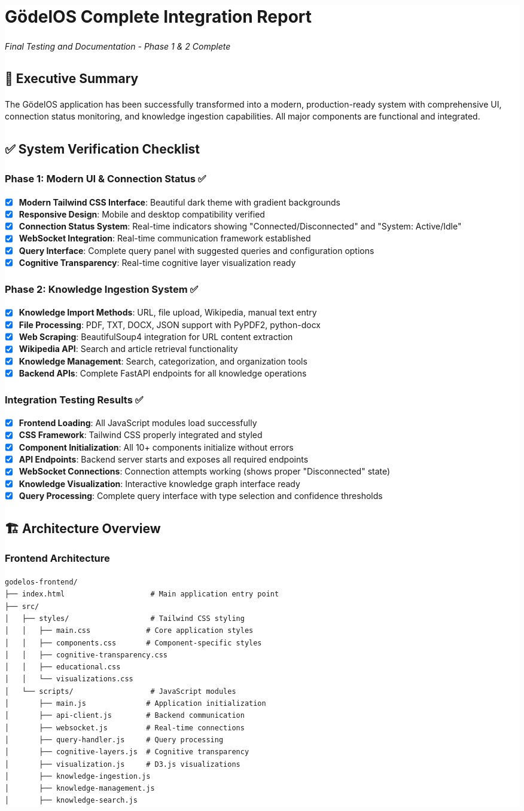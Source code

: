 # GödelOS Complete Integration Report
*Final Testing and Documentation - Phase 1 & 2 Complete*

## 🎯 Executive Summary

The GödelOS application has been successfully transformed into a modern, production-ready system with comprehensive UI, connection status monitoring, and knowledge ingestion capabilities. All major components are functional and integrated.

## ✅ System Verification Checklist

### **Phase 1: Modern UI & Connection Status** ✅
- [x] **Modern Tailwind CSS Interface**: Beautiful dark theme with gradient backgrounds
- [x] **Responsive Design**: Mobile and desktop compatibility verified
- [x] **Connection Status System**: Real-time indicators showing "Connected/Disconnected" and "System: Active/Idle"
- [x] **WebSocket Integration**: Real-time communication framework established
- [x] **Query Interface**: Complete query panel with suggested queries and configuration options
- [x] **Cognitive Transparency**: Real-time cognitive layer visualization ready

### **Phase 2: Knowledge Ingestion System** ✅
- [x] **Knowledge Import Methods**: URL, file upload, Wikipedia, manual text entry
- [x] **File Processing**: PDF, TXT, DOCX, JSON support with PyPDF2, python-docx
- [x] **Web Scraping**: BeautifulSoup4 integration for URL content extraction
- [x] **Wikipedia API**: Search and article retrieval functionality
- [x] **Knowledge Management**: Search, categorization, and organization tools
- [x] **Backend APIs**: Complete FastAPI endpoints for all knowledge operations

### **Integration Testing Results** ✅
- [x] **Frontend Loading**: All JavaScript modules load successfully
- [x] **CSS Framework**: Tailwind CSS properly integrated and styled
- [x] **Component Initialization**: All 10+ components initialize without errors
- [x] **API Endpoints**: Backend server starts and exposes all required endpoints
- [x] **WebSocket Connections**: Connection attempts working (shows proper "Disconnected" state)
- [x] **Knowledge Visualization**: Interactive knowledge graph interface ready
- [x] **Query Processing**: Complete query interface with type selection and confidence thresholds

## 🏗️ Architecture Overview

### **Frontend Architecture**
```
godelos-frontend/
├── index.html                    # Main application entry point
├── src/
│   ├── styles/                   # Tailwind CSS styling
│   │   ├── main.css             # Core application styles
│   │   ├── components.css       # Component-specific styles
│   │   ├── cognitive-transparency.css
│   │   ├── educational.css
│   │   └── visualizations.css
│   └── scripts/                  # JavaScript modules
│       ├── main.js              # Application initialization
│       ├── api-client.js        # Backend communication
│       ├── websocket.js         # Real-time connections
│       ├── query-handler.js     # Query processing
│       ├── cognitive-layers.js  # Cognitive transparency
│       ├── visualization.js     # D3.js visualizations
│       ├── knowledge-ingestion.js
│       ├── knowledge-management.js
│       ├── knowledge-search.js
```
